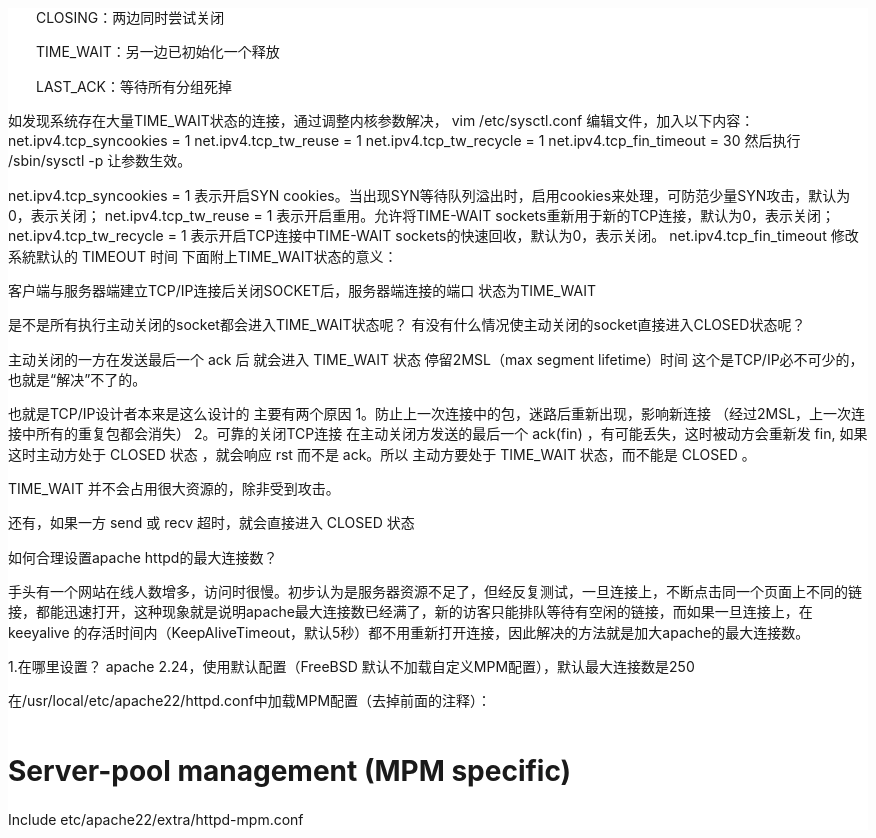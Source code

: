 　　CLOSING：两边同时尝试关闭

　　TIME_WAIT：另一边已初始化一个释放

　　LAST_ACK：等待所有分组死掉



如发现系统存在大量TIME_WAIT状态的连接，通过调整内核参数解决，
vim /etc/sysctl.conf
编辑文件，加入以下内容：
net.ipv4.tcp_syncookies = 1
net.ipv4.tcp_tw_reuse = 1
net.ipv4.tcp_tw_recycle = 1
net.ipv4.tcp_fin_timeout = 30
然后执行 /sbin/sysctl -p 让参数生效。

net.ipv4.tcp_syncookies = 1 表示开启SYN cookies。当出现SYN等待队列溢出时，启用cookies来处理，可防范少量SYN攻击，默认为0，表示关闭；
net.ipv4.tcp_tw_reuse = 1 表示开启重用。允许将TIME-WAIT sockets重新用于新的TCP连接，默认为0，表示关闭；
net.ipv4.tcp_tw_recycle = 1 表示开启TCP连接中TIME-WAIT sockets的快速回收，默认为0，表示关闭。
net.ipv4.tcp_fin_timeout 修改系統默认的 TIMEOUT 时间
下面附上TIME_WAIT状态的意义：

客户端与服务器端建立TCP/IP连接后关闭SOCKET后，服务器端连接的端口
状态为TIME_WAIT

是不是所有执行主动关闭的socket都会进入TIME_WAIT状态呢？
有没有什么情况使主动关闭的socket直接进入CLOSED状态呢？

主动关闭的一方在发送最后一个 ack 后
就会进入 TIME_WAIT 状态 停留2MSL（max segment lifetime）时间
这个是TCP/IP必不可少的，也就是“解决”不了的。

也就是TCP/IP设计者本来是这么设计的
主要有两个原因
1。防止上一次连接中的包，迷路后重新出现，影响新连接
（经过2MSL，上一次连接中所有的重复包都会消失）
2。可靠的关闭TCP连接
在主动关闭方发送的最后一个 ack(fin) ，有可能丢失，这时被动方会重新发
fin, 如果这时主动方处于 CLOSED 状态 ，就会响应 rst 而不是 ack。所以
主动方要处于 TIME_WAIT 状态，而不能是 CLOSED 。

TIME_WAIT 并不会占用很大资源的，除非受到攻击。

还有，如果一方 send 或 recv 超时，就会直接进入 CLOSED 状态

如何合理设置apache httpd的最大连接数？

手头有一个网站在线人数增多，访问时很慢。初步认为是服务器资源不足了，但经反复测试，一旦连接上，不断点击同一个页面上不同的链接，都能迅速打开，这种现象就是说明apache最大连接数已经满了，新的访客只能排队等待有空闲的链接，而如果一旦连接上，在keeyalive 的存活时间内（KeepAliveTimeout，默认5秒）都不用重新打开连接，因此解决的方法就是加大apache的最大连接数。

1.在哪里设置？
apache 2.24，使用默认配置（FreeBSD 默认不加载自定义MPM配置），默认最大连接数是250

在/usr/local/etc/apache22/httpd.conf中加载MPM配置（去掉前面的注释）：
# Server-pool management (MPM specific)
Include etc/apache22/extra/httpd-mpm.conf
